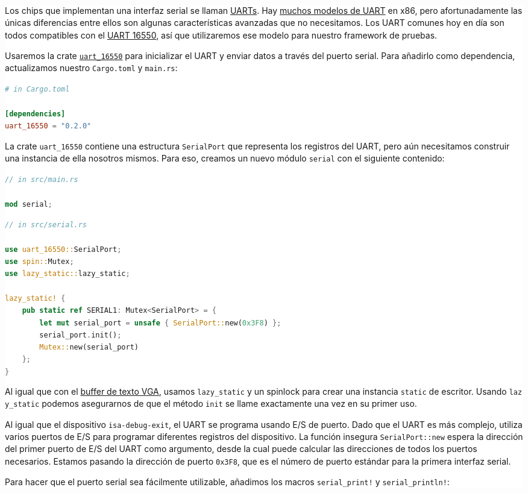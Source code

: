 [puerto serial]: https://es.wikipedia.org/wiki/Puerto_serial

Los chips que implementan una interfaz serial se llaman [UARTs]. Hay [muchos modelos de UART] en x86, pero afortunadamente las únicas diferencias entre ellos son algunas características avanzadas que no necesitamos. Los UART comunes hoy en día son todos compatibles con el [UART 16550], así que utilizaremos ese modelo para nuestro framework de pruebas.

[UARTs]: https://es.wikipedia.org/wiki/Transmisor-receptor_asíncrono_universal
[muchos modelos de UART]: https://es.wikipedia.org/wiki/Transmisor-receptor_asíncrono_universal#Modelos_UART
[UART 16550]: https://es.wikipedia.org/wiki/16550_UART

Usaremos la crate [`uart_16550`] para inicializar el UART y enviar datos a través del puerto serial. Para añadirlo como dependencia, actualizamos nuestro `Cargo.toml` y `main.rs`:

[`uart_16550`]: https://docs.rs/uart_16550

```toml
# in Cargo.toml

[dependencies]
uart_16550 = "0.2.0"
```

La crate `uart_16550` contiene una estructura `SerialPort` que representa los registros del UART, pero aún necesitamos construir una instancia de ella nosotros mismos. Para eso, creamos un nuevo módulo `serial` con el siguiente contenido:

```rust
// in src/main.rs

mod serial;
```

```rust
// in src/serial.rs

use uart_16550::SerialPort;
use spin::Mutex;
use lazy_static::lazy_static;

lazy_static! {
    pub static ref SERIAL1: Mutex<SerialPort> = {
        let mut serial_port = unsafe { SerialPort::new(0x3F8) };
        serial_port.init();
        Mutex::new(serial_port)
    };
}
```

Al igual que con el [buffer de texto VGA][vga lazy-static], usamos `lazy_static` y un spinlock para crear una instancia `static` de escritor. Usando `lazy_static` podemos asegurarnos de que el método `init` se llame exactamente una vez en su primer uso.

Al igual que el dispositivo `isa-debug-exit`, el UART se programa usando E/S de puerto. Dado que el UART es más complejo, utiliza varios puertos de E/S para programar diferentes registros del dispositivo. La función insegura `SerialPort::new` espera la dirección del primer puerto de E/S del UART como argumento, desde la cual puede calcular las direcciones de todos los puertos necesarios. Estamos pasando la dirección de puerto `0x3F8`, que es el número de puerto estándar para la primera interfaz serial.

[vga lazy-static]: @/edition-2/posts/03-vga-text-buffer/index.md#lazy-statics

Para hacer que el puerto serial sea fácilmente utilizable, añadimos los macros `serial_print!` y `serial_println!`:


[GitHub]: https://github.com/phil-opp/blog_os
[en la parte inferior]: #comments
[post branch]: https://github.com/phil-opp/blog_os/tree/post-04
[_Pruebas Unitarias_]: @/edition-2/posts/deprecated/04-unit-testing/index.md
[_Pruebas de Integración_]: @/edition-2/posts/deprecated/05-integration-tests/index.md
[_Un Núcleo Rust Mínimo_]: @/edition-2/posts/02-minimal-rust-kernel/index.md
[establezca un objetivo predeterminado]: @/edition-2/posts/02-minimal-rust-kernel/index.md#set-a-default-target
[defina un ejecutable de runner]: @/edition-2/posts/02-minimal-rust-kernel/index.md#using-cargo-run
[marco de prueba incorporado]: https://doc.rust-lang.org/book/ch11-00-testing.html
[`test`]: https://doc.rust-lang.org/test/index.html
[utest]: https://github.com/japaric/utest
[`custom_test_frameworks`]: https://doc.rust-lang.org/unstable-book/language-features/custom-test-frameworks.html
[`should_panic`]: https://doc.rust-lang.org/book/ch11-01-writing-tests.html#checking-for-panics-with-should_panic
[_slice_]: https://doc.rust-lang.org/std/primitive.slice.html
[_trait object_]: https://doc.rust-lang.org/1.30.0/book/first-edition/trait-objects.html
[_Fn()_]: https://doc.rust-lang.org/std/ops/trait.Fn.html
[APM]: https://wiki.osdev.org/APM
[ACPI]: https://wiki.osdev.org/ACPI
[buffer de texto VGA]: @/edition-2/posts/03-vga-text-buffer/index.md
[list of x86 I/O ports]: https://wiki.osdev.org/I/O_Ports#The_list
[código de salida]: https://en.wikipedia.org/wiki/Exit_status
[`x86_64`]: https://docs.rs/x86_64/0.14.2/x86_64/
[`Port`]: https://docs.rs/x86_64/0.14.2/x86_64/instructions/port/struct.Port.html
[`fmt::Write`]: https://doc.rust-lang.org/nightly/core/fmt/trait.Write.html
[compilación condicional]: https://doc.rust-lang.org/1.30.0/book/first-edition/conditional-compilation.html
[SSH]: https://en.wikipedia.org/wiki/Secure_Shell
[bootimage config]: https://github.com/rust-osdev/bootimage#configuration
[`Fn()` trait]: https://doc.rust-lang.org/stable/core/ops/trait.Fn.html
[`any::type_name`]: https://doc.rust-lang.org/stable/core/any/fn.type_name.html
[carácter de tabulación]: https://es.wikipedia.org/wiki/Tecla_tabulador#Caracteres_de_tabulación
[`enumerate`]: https://doc.rust-lang.org/core/iter/trait.Iterator.html#method.enumerate
[pruebas de integración]: https://doc.rust-lang.org/book/ch11-03-test-organization.html#integration-tests
[`unimplemented`]: https://doc.rust-lang.org/core/macro.unimplemented.html
[`cfg_attr`]: https://doc.rust-lang.org/reference/conditional-compilation.html#the-cfg_attr-attribute